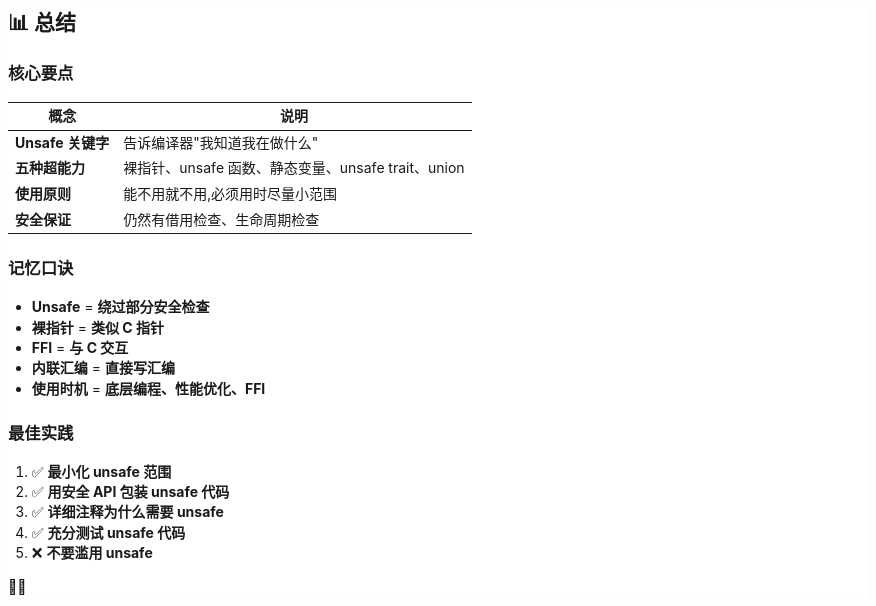 
## 📊 总结

### 核心要点

| 概念 | 说明 |
|------|------|
| **Unsafe 关键字** | 告诉编译器"我知道我在做什么" |
| **五种超能力** | 裸指针、unsafe 函数、静态变量、unsafe trait、union |
| **使用原则** | 能不用就不用,必须用时尽量小范围 |
| **安全保证** | 仍然有借用检查、生命周期检查 |

### 记忆口诀

- **Unsafe** = **绕过部分安全检查**
- **裸指针** = **类似 C 指针**
- **FFI** = **与 C 交互**
- **内联汇编** = **直接写汇编**
- **使用时机** = **底层编程、性能优化、FFI**

### 最佳实践

1. ✅ **最小化 unsafe 范围**
2. ✅ **用安全 API 包装 unsafe 代码**
3. ✅ **详细注释为什么需要 unsafe**
4. ✅ **充分测试 unsafe 代码**
5. ❌ **不要滥用 unsafe**

🦀✨

